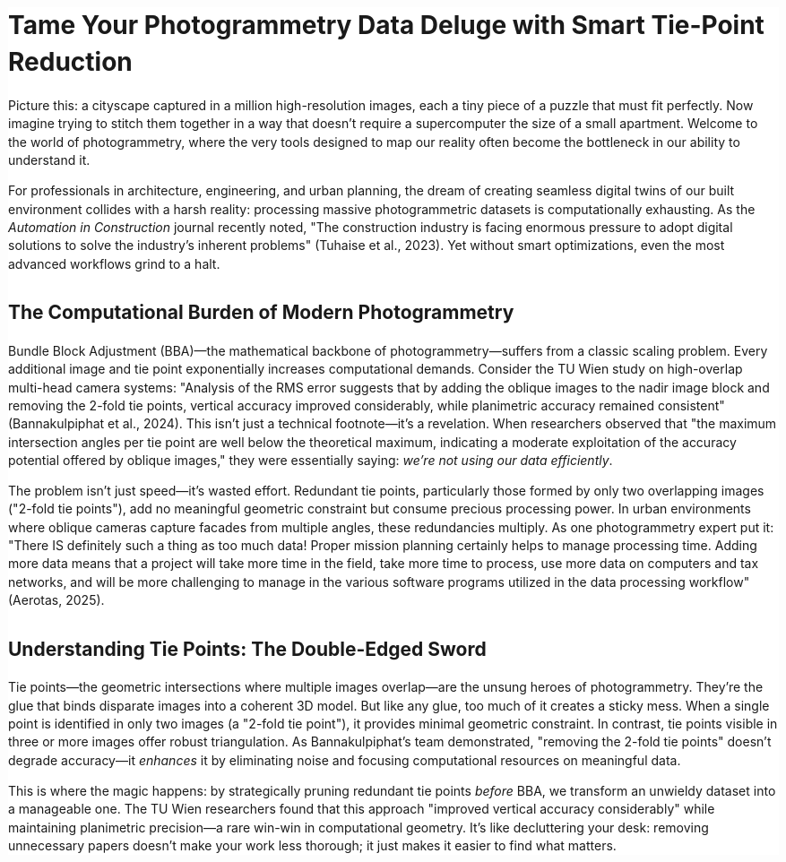 

# Tame Your Photogrammetry Data Deluge with Smart Tie-Point Reduction  

Picture this: a cityscape captured in a million high-resolution images, each a tiny piece of a puzzle that must fit perfectly. Now imagine trying to stitch them together in a way that doesn’t require a supercomputer the size of a small apartment. Welcome to the world of photogrammetry, where the very tools designed to map our reality often become the bottleneck in our ability to understand it.  

For professionals in architecture, engineering, and urban planning, the dream of creating seamless digital twins of our built environment collides with a harsh reality: processing massive photogrammetric datasets is computationally exhausting. As the *Automation in Construction* journal recently noted, "The construction industry is facing enormous pressure to adopt digital solutions to solve the industry’s inherent problems" (Tuhaise et al., 2023). Yet without smart optimizations, even the most advanced workflows grind to a halt.  

## The Computational Burden of Modern Photogrammetry  

Bundle Block Adjustment (BBA)—the mathematical backbone of photogrammetry—suffers from a classic scaling problem. Every additional image and tie point exponentially increases computational demands. Consider the TU Wien study on high-overlap multi-head camera systems: "Analysis of the RMS error suggests that by adding the oblique images to the nadir image block and removing the 2-fold tie points, vertical accuracy improved considerably, while planimetric accuracy remained consistent" (Bannakulpiphat et al., 2024). This isn’t just a technical footnote—it’s a revelation. When researchers observed that "the maximum intersection angles per tie point are well below the theoretical maximum, indicating a moderate exploitation of the accuracy potential offered by oblique images," they were essentially saying: *we’re not using our data efficiently*.  

The problem isn’t just speed—it’s wasted effort. Redundant tie points, particularly those formed by only two overlapping images ("2-fold tie points"), add no meaningful geometric constraint but consume precious processing power. In urban environments where oblique cameras capture facades from multiple angles, these redundancies multiply. As one photogrammetry expert put it: "There IS definitely such a thing as too much data! Proper mission planning certainly helps to manage processing time. Adding more data means that a project will take more time in the field, take more time to process, use more data on computers and tax networks, and will be more challenging to manage in the various software programs utilized in the data processing workflow" (Aerotas, 2025).  

## Understanding Tie Points: The Double-Edged Sword  

Tie points—the geometric intersections where multiple images overlap—are the unsung heroes of photogrammetry. They’re the glue that binds disparate images into a coherent 3D model. But like any glue, too much of it creates a sticky mess. When a single point is identified in only two images (a "2-fold tie point"), it provides minimal geometric constraint. In contrast, tie points visible in three or more images offer robust triangulation. As Bannakulpiphat’s team demonstrated, "removing the 2-fold tie points" doesn’t degrade accuracy—it *enhances* it by eliminating noise and focusing computational resources on meaningful data.  

This is where the magic happens: by strategically pruning redundant tie points *before* BBA, we transform an unwieldy dataset into a manageable one. The TU Wien researchers found that this approach "improved vertical accuracy considerably" while maintaining planimetric precision—a rare win-win in computational geometry. It’s like decluttering your desk: removing unnecessary papers doesn’t make your work less thorough; it just makes it easier to find what matters.  
